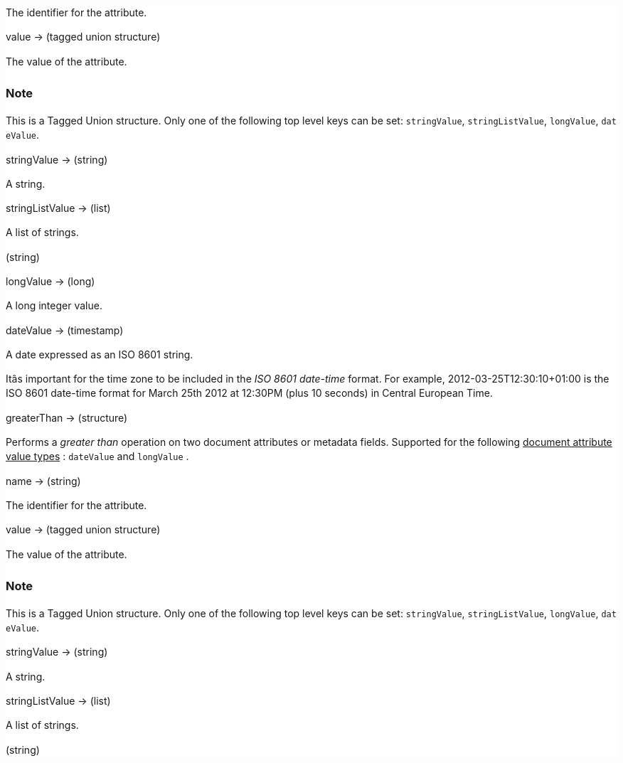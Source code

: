 The identifier for the attribute.

value -> (tagged union structure)

The value of the attribute.

### Note

This is a Tagged Union structure. Only one of the following top level keys can be set: `stringValue`, `stringListValue`, `longValue`, `dateValue`.

stringValue -> (string)

A string.

stringListValue -> (list)

A list of strings.

(string)

longValue -> (long)

A long integer value.

dateValue -> (timestamp)

A date expressed as an ISO 8601 string.

Itâs important for the time zone to be included in the *ISO 8601 date-time* format. For example, 2012-03-25T12:30:10+01:00 is the ISO 8601 date-time format for March 25th 2012 at 12:30PM (plus 10 seconds) in Central European Time.

greaterThan -> (structure)

Performs a *greater than* operation on two document attributes or metadata fields. Supported for the following [document attribute value types](https://docs.aws.amazon.com/amazonq/latest/api-reference/API_DocumentAttributeValue.html) : `dateValue` and `longValue` .

name -> (string)

The identifier for the attribute.

value -> (tagged union structure)

The value of the attribute.

### Note

This is a Tagged Union structure. Only one of the following top level keys can be set: `stringValue`, `stringListValue`, `longValue`, `dateValue`.

stringValue -> (string)

A string.

stringListValue -> (list)

A list of strings.

(string)
